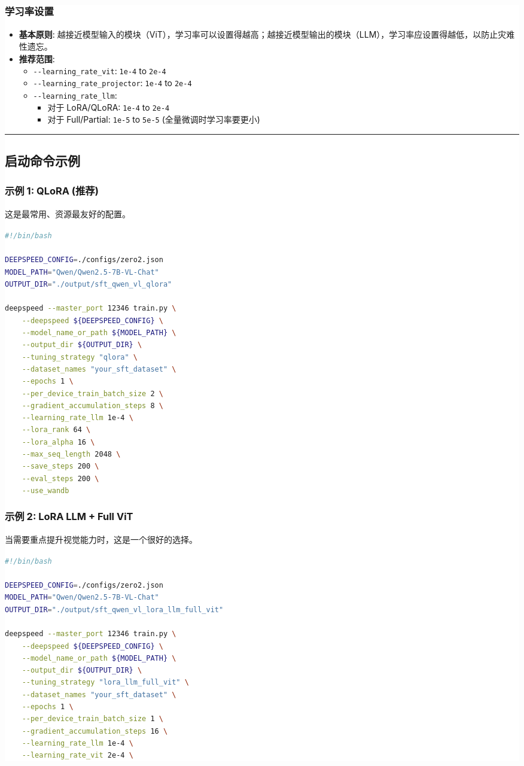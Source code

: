 ### 学习率设置

*   **基本原则**: 越接近模型输入的模块（ViT），学习率可以设置得越高；越接近模型输出的模块（LLM），学习率应设置得越低，以防止灾难性遗忘。
*   **推荐范围**:
    *   `--learning_rate_vit`: `1e-4` to `2e-4`
    *   `--learning_rate_projector`: `1e-4` to `2e-4`
    *   `--learning_rate_llm`:
        *   对于 LoRA/QLoRA: `1e-4` to `2e-4`
        *   对于 Full/Partial: `1e-5` to `5e-5` (全量微调时学习率要更小)

---

## 启动命令示例

### 示例 1: QLoRA (推荐)

这是最常用、资源最友好的配置。

```bash
#!/bin/bash

DEEPSPEED_CONFIG=./configs/zero2.json
MODEL_PATH="Qwen/Qwen2.5-7B-VL-Chat"
OUTPUT_DIR="./output/sft_qwen_vl_qlora"

deepspeed --master_port 12346 train.py \
    --deepspeed ${DEEPSPEED_CONFIG} \
    --model_name_or_path ${MODEL_PATH} \
    --output_dir ${OUTPUT_DIR} \
    --tuning_strategy "qlora" \
    --dataset_names "your_sft_dataset" \
    --epochs 1 \
    --per_device_train_batch_size 2 \
    --gradient_accumulation_steps 8 \
    --learning_rate_llm 1e-4 \
    --lora_rank 64 \
    --lora_alpha 16 \
    --max_seq_length 2048 \
    --save_steps 200 \
    --eval_steps 200 \
    --use_wandb
```

### 示例 2: LoRA LLM + Full ViT

当需要重点提升视觉能力时，这是一个很好的选择。

```bash
#!/bin/bash

DEEPSPEED_CONFIG=./configs/zero2.json
MODEL_PATH="Qwen/Qwen2.5-7B-VL-Chat"
OUTPUT_DIR="./output/sft_qwen_vl_lora_llm_full_vit"

deepspeed --master_port 12346 train.py \
    --deepspeed ${DEEPSPEED_CONFIG} \
    --model_name_or_path ${MODEL_PATH} \
    --output_dir ${OUTPUT_DIR} \
    --tuning_strategy "lora_llm_full_vit" \
    --dataset_names "your_sft_dataset" \
    --epochs 1 \
    --per_device_train_batch_size 1 \
    --gradient_accumulation_steps 16 \
    --learning_rate_llm 1e-4 \
    --learning_rate_vit 2e-4 \
```